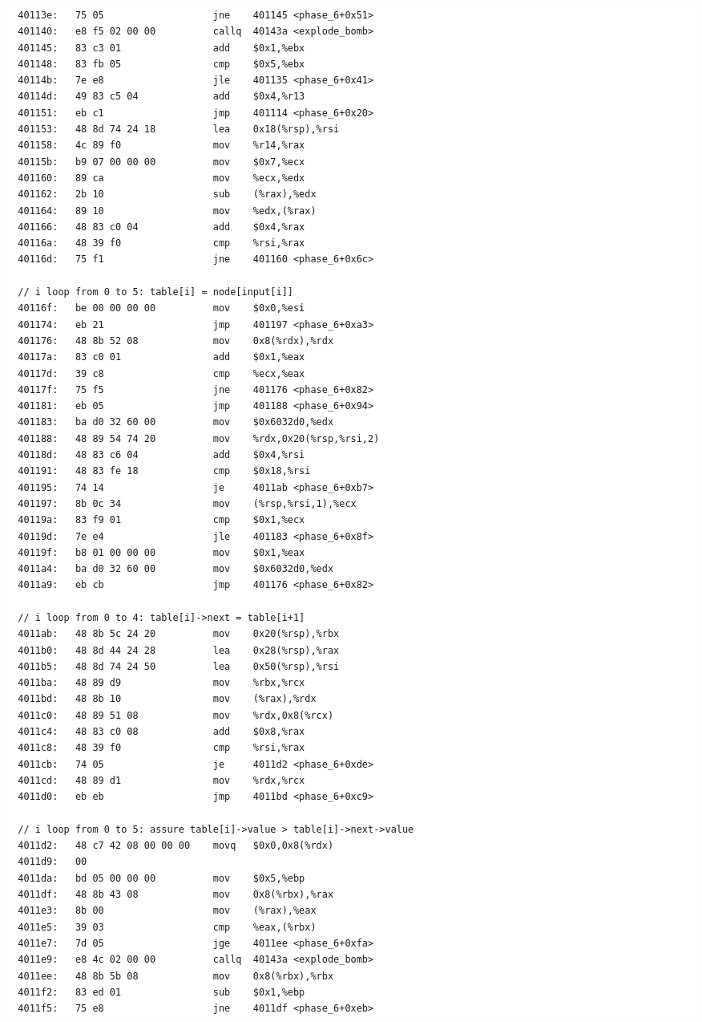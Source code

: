 ```
  40113e:	75 05                	jne    401145 <phase_6+0x51>
  401140:	e8 f5 02 00 00       	callq  40143a <explode_bomb>
  401145:	83 c3 01             	add    $0x1,%ebx
  401148:	83 fb 05             	cmp    $0x5,%ebx
  40114b:	7e e8                	jle    401135 <phase_6+0x41>
  40114d:	49 83 c5 04          	add    $0x4,%r13
  401151:	eb c1                	jmp    401114 <phase_6+0x20>
  401153:	48 8d 74 24 18       	lea    0x18(%rsp),%rsi
  401158:	4c 89 f0             	mov    %r14,%rax
  40115b:	b9 07 00 00 00       	mov    $0x7,%ecx
  401160:	89 ca                	mov    %ecx,%edx
  401162:	2b 10                	sub    (%rax),%edx
  401164:	89 10                	mov    %edx,(%rax)
  401166:	48 83 c0 04          	add    $0x4,%rax
  40116a:	48 39 f0             	cmp    %rsi,%rax
  40116d:	75 f1                	jne    401160 <phase_6+0x6c>

  // i loop from 0 to 5: table[i] = node[input[i]]
  40116f:	be 00 00 00 00       	mov    $0x0,%esi
  401174:	eb 21                	jmp    401197 <phase_6+0xa3>
  401176:	48 8b 52 08          	mov    0x8(%rdx),%rdx
  40117a:	83 c0 01             	add    $0x1,%eax
  40117d:	39 c8                	cmp    %ecx,%eax
  40117f:	75 f5                	jne    401176 <phase_6+0x82>
  401181:	eb 05                	jmp    401188 <phase_6+0x94>
  401183:	ba d0 32 60 00       	mov    $0x6032d0,%edx
  401188:	48 89 54 74 20       	mov    %rdx,0x20(%rsp,%rsi,2)
  40118d:	48 83 c6 04          	add    $0x4,%rsi
  401191:	48 83 fe 18          	cmp    $0x18,%rsi
  401195:	74 14                	je     4011ab <phase_6+0xb7>
  401197:	8b 0c 34             	mov    (%rsp,%rsi,1),%ecx
  40119a:	83 f9 01             	cmp    $0x1,%ecx
  40119d:	7e e4                	jle    401183 <phase_6+0x8f>
  40119f:	b8 01 00 00 00       	mov    $0x1,%eax
  4011a4:	ba d0 32 60 00       	mov    $0x6032d0,%edx
  4011a9:	eb cb                	jmp    401176 <phase_6+0x82>

  // i loop from 0 to 4: table[i]->next = table[i+1]
  4011ab:	48 8b 5c 24 20       	mov    0x20(%rsp),%rbx
  4011b0:	48 8d 44 24 28       	lea    0x28(%rsp),%rax
  4011b5:	48 8d 74 24 50       	lea    0x50(%rsp),%rsi
  4011ba:	48 89 d9             	mov    %rbx,%rcx
  4011bd:	48 8b 10             	mov    (%rax),%rdx
  4011c0:	48 89 51 08          	mov    %rdx,0x8(%rcx)
  4011c4:	48 83 c0 08          	add    $0x8,%rax
  4011c8:	48 39 f0             	cmp    %rsi,%rax
  4011cb:	74 05                	je     4011d2 <phase_6+0xde>
  4011cd:	48 89 d1             	mov    %rdx,%rcx
  4011d0:	eb eb                	jmp    4011bd <phase_6+0xc9>

  // i loop from 0 to 5: assure table[i]->value > table[i]->next->value
  4011d2:	48 c7 42 08 00 00 00 	movq   $0x0,0x8(%rdx)
  4011d9:	00 
  4011da:	bd 05 00 00 00       	mov    $0x5,%ebp
  4011df:	48 8b 43 08          	mov    0x8(%rbx),%rax
  4011e3:	8b 00                	mov    (%rax),%eax
  4011e5:	39 03                	cmp    %eax,(%rbx)
  4011e7:	7d 05                	jge    4011ee <phase_6+0xfa>
  4011e9:	e8 4c 02 00 00       	callq  40143a <explode_bomb>
  4011ee:	48 8b 5b 08          	mov    0x8(%rbx),%rbx
  4011f2:	83 ed 01             	sub    $0x1,%ebp
  4011f5:	75 e8                	jne    4011df <phase_6+0xeb>

```